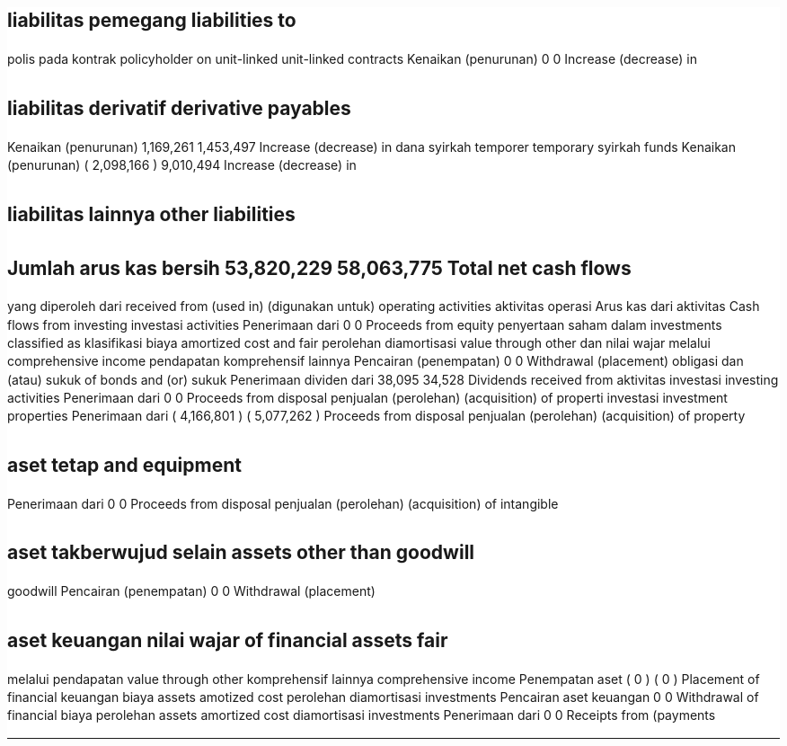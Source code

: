 ## liabilitas pemegang liabilities to
polis pada kontrak policyholder on
unit-linked unit-linked contracts
Kenaikan (penurunan) 0 0 Increase (decrease) in

## liabilitas derivatif derivative payables
Kenaikan (penurunan) 1,169,261 1,453,497 Increase (decrease) in
dana syirkah temporer temporary syirkah
funds
Kenaikan (penurunan) ( 2,098,166 ) 9,010,494 Increase (decrease) in

## liabilitas lainnya other liabilities

## Jumlah arus kas bersih 53,820,229 58,063,775 Total net cash flows
yang diperoleh dari received from (used in)
(digunakan untuk) operating activities
aktivitas operasi
Arus kas dari aktivitas Cash flows from investing
investasi activities
Penerimaan dari 0 0 Proceeds from equity
penyertaan saham dalam investments classified as
klasifikasi biaya amortized cost and fair
perolehan diamortisasi value through other
dan nilai wajar melalui comprehensive income
pendapatan komprehensif
lainnya
Pencairan (penempatan) 0 0 Withdrawal (placement)
obligasi dan (atau) sukuk of bonds and (or) sukuk
Penerimaan dividen dari 38,095 34,528 Dividends received from
aktivitas investasi investing activities
Penerimaan dari 0 0 Proceeds from disposal
penjualan (perolehan) (acquisition) of
properti investasi investment properties
Penerimaan dari ( 4,166,801 ) ( 5,077,262 ) Proceeds from disposal
penjualan (perolehan) (acquisition) of property

## aset tetap and equipment
Penerimaan dari 0 0 Proceeds from disposal
penjualan (perolehan) (acquisition) of intangible

## aset takberwujud selain assets other than goodwill
goodwill
Pencairan (penempatan) 0 0 Withdrawal (placement)

## aset keuangan nilai wajar of financial assets fair
melalui pendapatan value through other
komprehensif lainnya comprehensive income
Penempatan aset ( 0 ) ( 0 ) Placement of financial
keuangan biaya assets amotized cost
perolehan diamortisasi investments
Pencairan aset keuangan 0 0 Withdrawal of financial
biaya perolehan assets amortized cost
diamortisasi investments
Penerimaan dari 0 0 Receipts from (payments

---